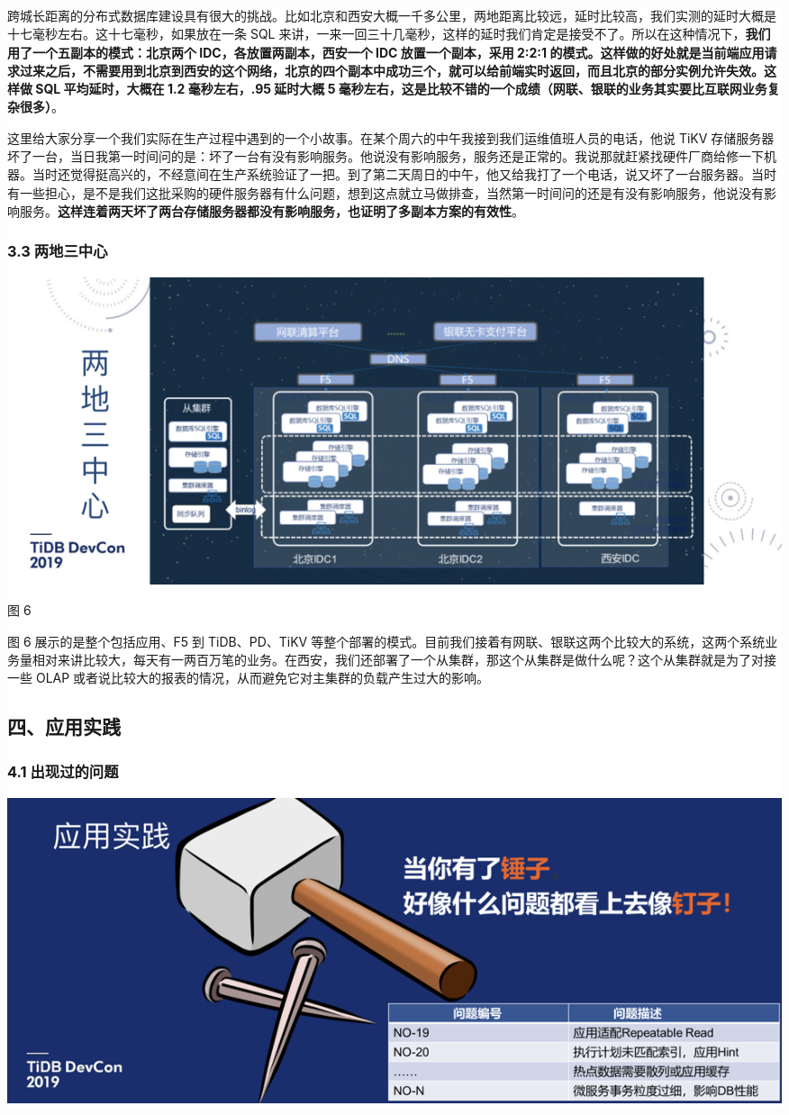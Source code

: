 跨城长距离的分布式数据库建设具有很大的挑战。比如北京和西安大概一千多公里，两地距离比较远，延时比较高，我们实测的延时大概是十七毫秒左右。这十七毫秒，如果放在一条 SQL 来讲，一来一回三十几毫秒，这样的延时我们肯定是接受不了。所以在这种情况下，**我们用了一个五副本的模式：北京两个 IDC，各放置两副本，西安一个 IDC 放置一个副本，采用 2:2:1 的模式。这样做的好处就是当前端应用请求过来之后，不需要用到北京到西安的这个网络，北京的四个副本中成功三个，就可以给前端实时返回，而且北京的部分实例允许失效。这样做 SQL 平均延时，大概在 1.2 毫秒左右，.95 延时大概 5 毫秒左右，这是比较不错的一个成绩（网联、银联的业务其实要比互联网业务复杂很多）**。

这里给大家分享一个我们实际在生产过程中遇到的一个小故事。在某个周六的中午我接到我们运维值班人员的电话，他说 TiKV 存储服务器坏了一台，当日我第一时间问的是：坏了一台有没有影响服务。他说没有影响服务，服务还是正常的。我说那就赶紧找硬件厂商给修一下机器。当时还觉得挺高兴的，不经意间在生产系统验证了一把。到了第二天周日的中午，他又给我打了一个电话，说又坏了一台服务器。当时有一些担心，是不是我们这批采购的硬件服务器有什么问题，想到这点就立马做排查，当然第一时间问的还是有没有影响服务，他说没有影响服务。**这样连着两天坏了两台存储服务器都没有影响服务，也证明了多副本方案的有效性**。

### 3.3 两地三中心

![](media/user-case-beijing-bank/6.png)

<div class="caption-center">图 6</div>

图 6 展示的是整个包括应用、F5 到 TiDB、PD、TiKV 等整个部署的模式。目前我们接着有网联、银联这两个比较大的系统，这两个系统业务量相对来讲比较大，每天有一两百万笔的业务。在西安，我们还部署了一个从集群，那这个从集群是做什么呢？这个从集群就是为了对接一些 OLAP 或者说比较大的报表的情况，从而避免它对主集群的负载产生过大的影响。

## 四、应用实践

### 4.1 出现过的问题

![](media/user-case-beijing-bank/7.png)
